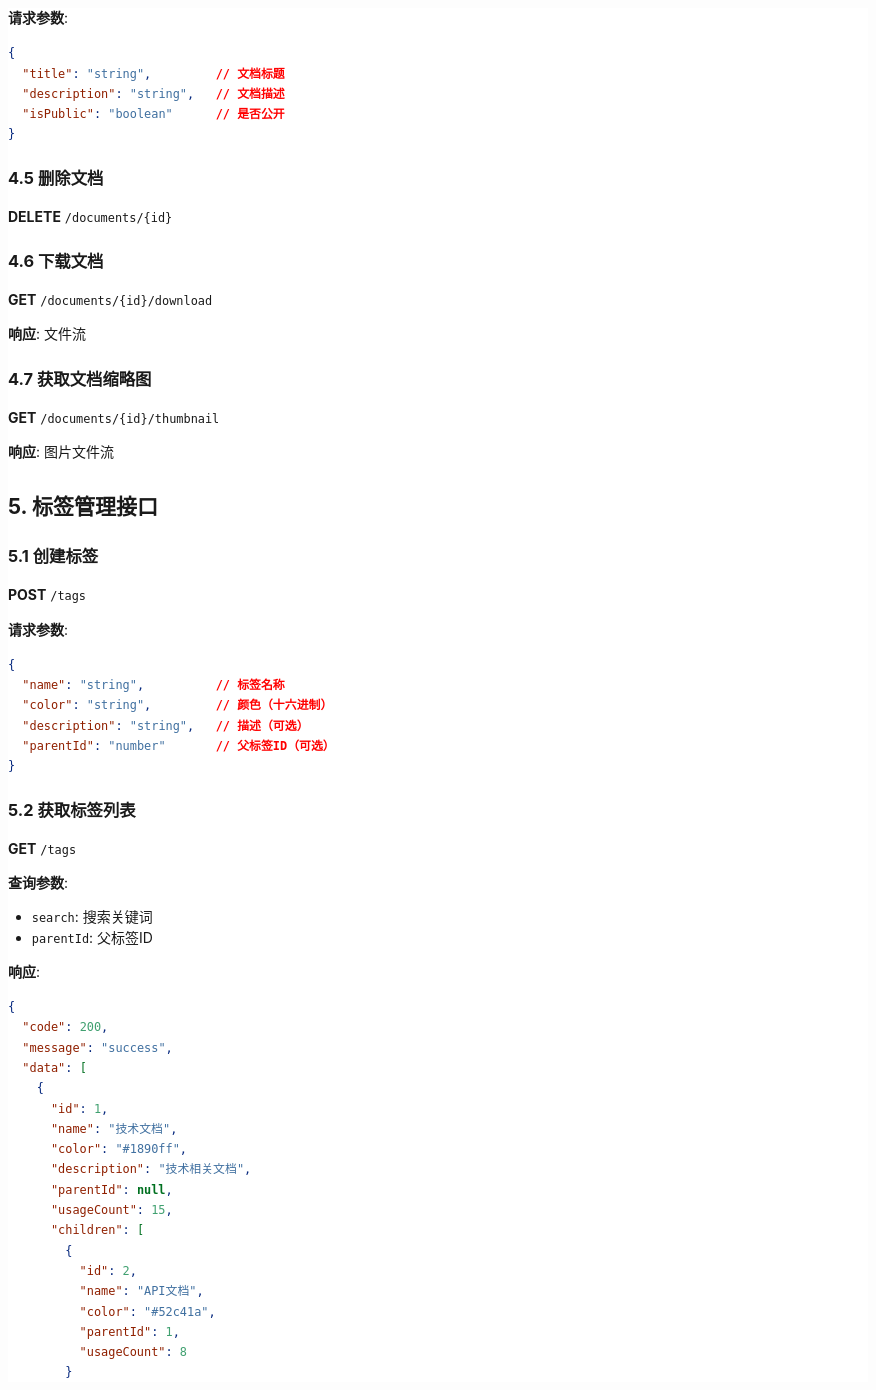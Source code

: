 **请求参数**:
```json
{
  "title": "string",         // 文档标题
  "description": "string",   // 文档描述
  "isPublic": "boolean"      // 是否公开
}
```

### 4.5 删除文档
**DELETE** `/documents/{id}`

### 4.6 下载文档
**GET** `/documents/{id}/download`

**响应**: 文件流

### 4.7 获取文档缩略图
**GET** `/documents/{id}/thumbnail`

**响应**: 图片文件流

## 5. 标签管理接口

### 5.1 创建标签
**POST** `/tags`

**请求参数**:
```json
{
  "name": "string",          // 标签名称
  "color": "string",         // 颜色（十六进制）
  "description": "string",   // 描述（可选）
  "parentId": "number"       // 父标签ID（可选）
}
```

### 5.2 获取标签列表
**GET** `/tags`

**查询参数**:
- `search`: 搜索关键词
- `parentId`: 父标签ID

**响应**:
```json
{
  "code": 200,
  "message": "success",
  "data": [
    {
      "id": 1,
      "name": "技术文档",
      "color": "#1890ff",
      "description": "技术相关文档",
      "parentId": null,
      "usageCount": 15,
      "children": [
        {
          "id": 2,
          "name": "API文档",
          "color": "#52c41a",
          "parentId": 1,
          "usageCount": 8
        }
```